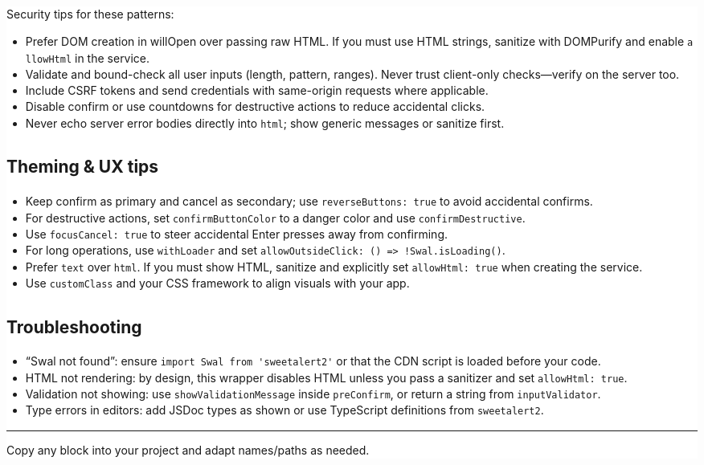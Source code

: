 Security tips for these patterns:

- Prefer DOM creation in willOpen over passing raw HTML. If you must use HTML strings, sanitize with DOMPurify and enable `allowHtml` in the service.
- Validate and bound-check all user inputs (length, pattern, ranges). Never trust client-only checks—verify on the server too.
- Include CSRF tokens and send credentials with same-origin requests where applicable.
- Disable confirm or use countdowns for destructive actions to reduce accidental clicks.
- Never echo server error bodies directly into `html`; show generic messages or sanitize first.

## Theming & UX tips

- Keep confirm as primary and cancel as secondary; use `reverseButtons: true` to avoid accidental confirms.
- For destructive actions, set `confirmButtonColor` to a danger color and use `confirmDestructive`.
- Use `focusCancel: true` to steer accidental Enter presses away from confirming.
- For long operations, use `withLoader` and set `allowOutsideClick: () => !Swal.isLoading()`.
- Prefer `text` over `html`. If you must show HTML, sanitize and explicitly set `allowHtml: true` when creating the service.
- Use `customClass` and your CSS framework to align visuals with your app.

## Troubleshooting

- “Swal not found”: ensure `import Swal from 'sweetalert2'` or that the CDN script is loaded before your code.
- HTML not rendering: by design, this wrapper disables HTML unless you pass a sanitizer and set `allowHtml: true`.
- Validation not showing: use `showValidationMessage` inside `preConfirm`, or return a string from `inputValidator`.
- Type errors in editors: add JSDoc types as shown or use TypeScript definitions from `sweetalert2`.

---

Copy any block into your project and adapt names/paths as needed.
